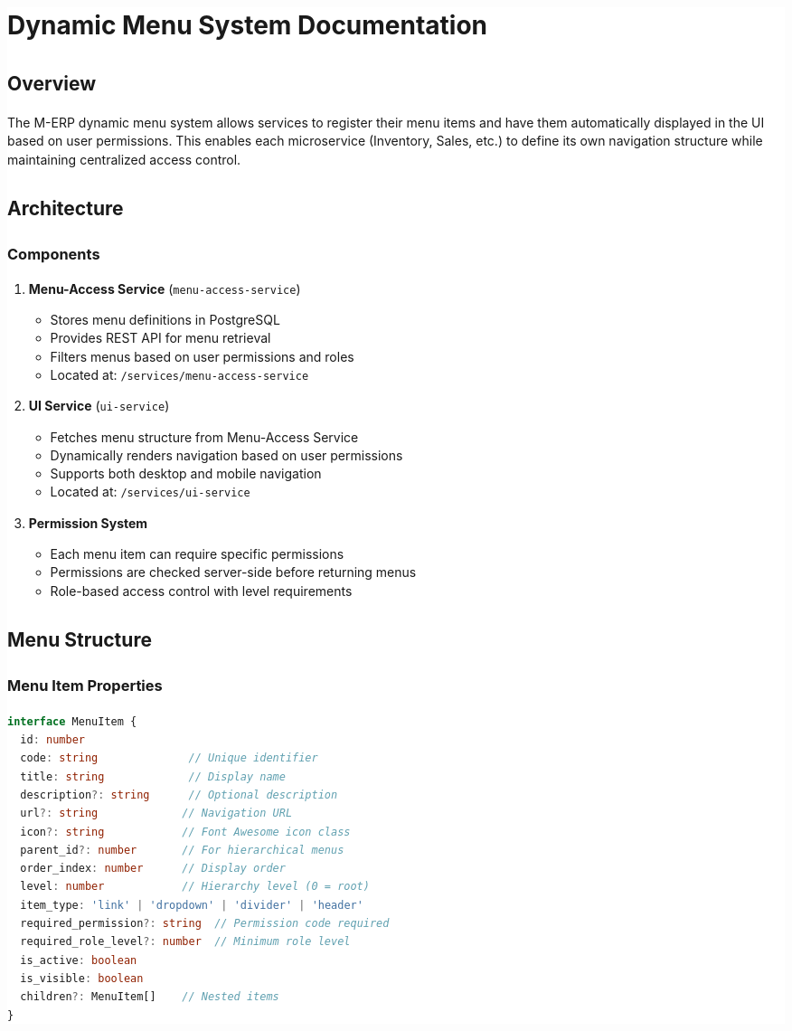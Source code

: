 # Dynamic Menu System Documentation

## Overview

The M-ERP dynamic menu system allows services to register their menu items and have them automatically displayed in the UI based on user permissions. This enables each microservice (Inventory, Sales, etc.) to define its own navigation structure while maintaining centralized access control.

## Architecture

### Components

1. **Menu-Access Service** (`menu-access-service`)
   - Stores menu definitions in PostgreSQL
   - Provides REST API for menu retrieval
   - Filters menus based on user permissions and roles
   - Located at: `/services/menu-access-service`

2. **UI Service** (`ui-service`)
   - Fetches menu structure from Menu-Access Service
   - Dynamically renders navigation based on user permissions
   - Supports both desktop and mobile navigation
   - Located at: `/services/ui-service`

3. **Permission System**
   - Each menu item can require specific permissions
   - Permissions are checked server-side before returning menus
   - Role-based access control with level requirements

## Menu Structure

### Menu Item Properties

```typescript
interface MenuItem {
  id: number
  code: string              // Unique identifier
  title: string             // Display name
  description?: string      // Optional description
  url?: string             // Navigation URL
  icon?: string            // Font Awesome icon class
  parent_id?: number       // For hierarchical menus
  order_index: number      // Display order
  level: number            // Hierarchy level (0 = root)
  item_type: 'link' | 'dropdown' | 'divider' | 'header'
  required_permission?: string  // Permission code required
  required_role_level?: number  // Minimum role level
  is_active: boolean
  is_visible: boolean
  children?: MenuItem[]    // Nested items
}
```

